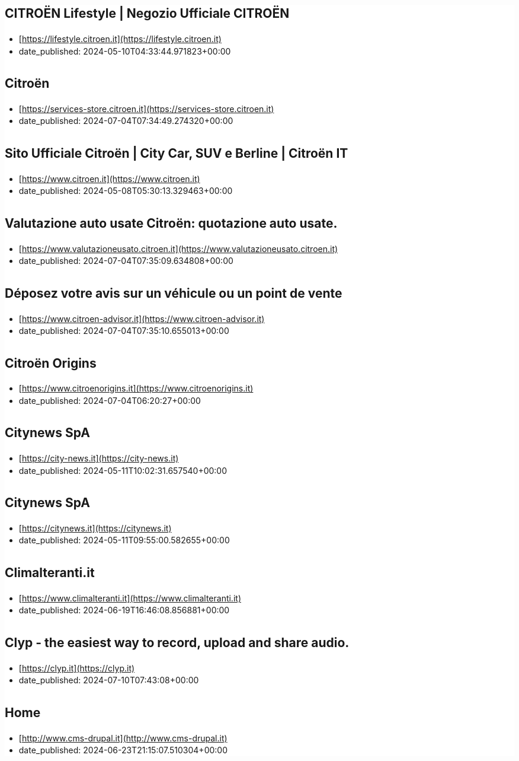  ## CITROËN Lifestyle | Negozio Ufficiale CITROËN
 - [https://lifestyle.citroen.it](https://lifestyle.citroen.it)
 - date_published: 2024-05-10T04:33:44.971823+00:00

 ## Citroën
 - [https://services-store.citroen.it](https://services-store.citroen.it)
 - date_published: 2024-07-04T07:34:49.274320+00:00

 ## Sito Ufficiale Citroën | City Car, SUV e Berline | Citroën IT
 - [https://www.citroen.it](https://www.citroen.it)
 - date_published: 2024-05-08T05:30:13.329463+00:00

 ## Valutazione auto usate Citroën: quotazione auto usate.
 - [https://www.valutazioneusato.citroen.it](https://www.valutazioneusato.citroen.it)
 - date_published: 2024-07-04T07:35:09.634808+00:00

 ## Déposez votre avis sur un véhicule ou un point de vente
 - [https://www.citroen-advisor.it](https://www.citroen-advisor.it)
 - date_published: 2024-07-04T07:35:10.655013+00:00

 ## Citroën Origins
 - [https://www.citroenorigins.it](https://www.citroenorigins.it)
 - date_published: 2024-07-04T06:20:27+00:00

 ## Citynews SpA
 - [https://city-news.it](https://city-news.it)
 - date_published: 2024-05-11T10:02:31.657540+00:00

 ## Citynews SpA
 - [https://citynews.it](https://citynews.it)
 - date_published: 2024-05-11T09:55:00.582655+00:00

 ## Climalteranti.it
 - [https://www.climalteranti.it](https://www.climalteranti.it)
 - date_published: 2024-06-19T16:46:08.856881+00:00

 ## Clyp - the easiest way to record, upload and share audio.
 - [https://clyp.it](https://clyp.it)
 - date_published: 2024-07-10T07:43:08+00:00

 ## Home
 - [http://www.cms-drupal.it](http://www.cms-drupal.it)
 - date_published: 2024-06-23T21:15:07.510304+00:00
